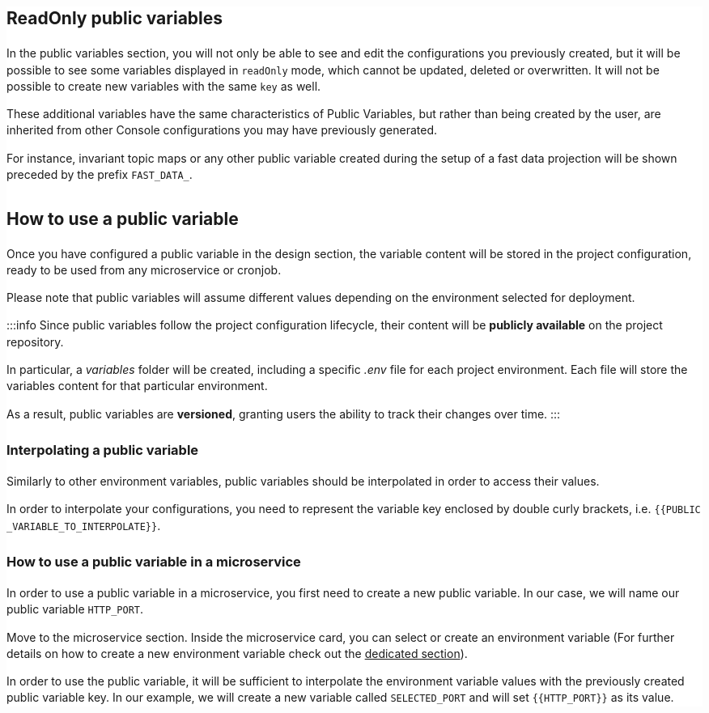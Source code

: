 ## ReadOnly public variables

In the public variables section, you will not only be able to see and edit the configurations you previously created, but it will be possible to see some variables displayed in `readOnly` mode, which cannot be updated, deleted or overwritten. It will not be possible to create new variables with the same `key` as well. 

These additional variables have the same characteristics of Public Variables, but rather than being created by the user, are inherited from other Console configurations you may have previously generated. 

For instance, invariant topic maps or any other public variable created during the setup of a fast data projection will be shown preceded by the prefix `FAST_DATA_`.

## How to use a public variable

Once you have configured a public variable in the design section, the variable content will be stored in the project configuration, ready to be used from any microservice or cronjob. 

Please note that public variables will assume different values depending on the environment selected for deployment.

:::info
Since public variables follow the project configuration lifecycle, their content will be **publicly available** on the project repository.

In particular, a *variables* folder will be created, including a specific *.env* file for each project environment. Each file will store the variables content for that particular environment.

As a result, public variables are **versioned**, granting users the ability to track their changes over time. 
:::

### Interpolating a public variable

Similarly to other environment variables, public variables should be interpolated in order to access their values. 

In order to interpolate your configurations, you need to represent the variable key enclosed by double curly brackets, i.e. `{{PUBLIC_VARIABLE_TO_INTERPOLATE}}`.

### How to use a public variable in a microservice

In order to use a public variable in a microservice, you first need to create a new public variable. In our case, we will name our public variable `HTTP_PORT`. 

Move to the microservice section. Inside the microservice card, you can select or create an environment variable (For further details on how to create a new environment variable check out the [dedicated section](/development_suite/api-console/api-design/services.md#environment-variable-configuration)). 

In order to use the public variable, it will be sufficient to interpolate the environment variable values with the previously created public variable key. In our example, we will create a new variable called `SELECTED_PORT` and will set `{{HTTP_PORT}}` as its value.

